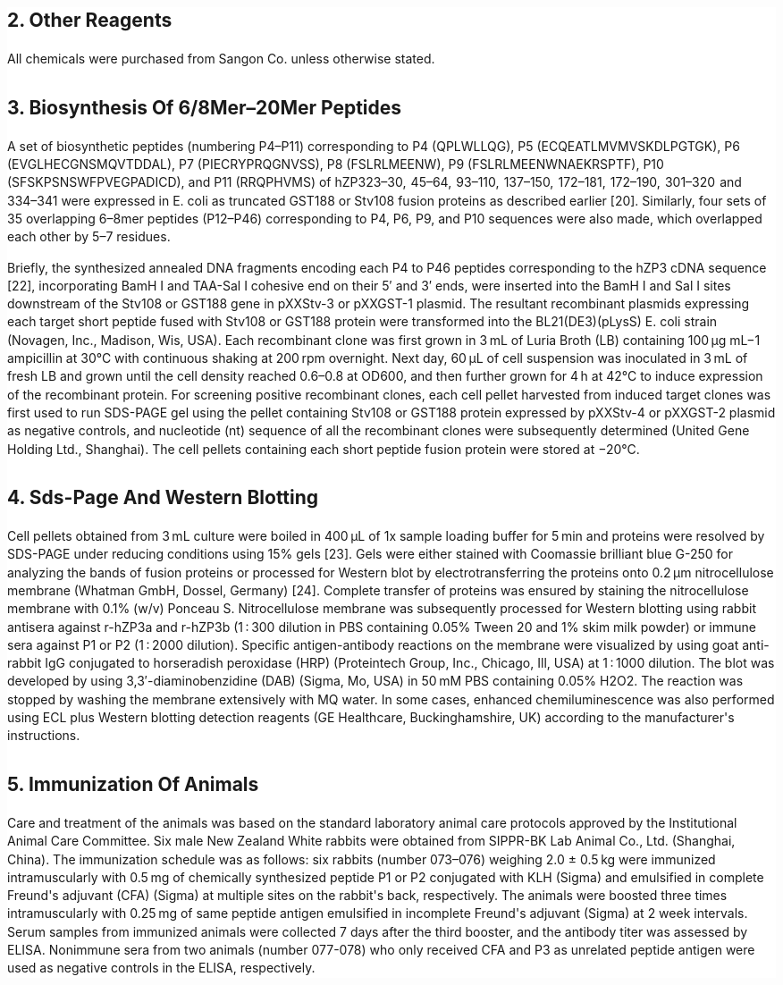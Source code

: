 ## 2. Other Reagents

All chemicals were purchased from Sangon Co. unless otherwise stated.

## 3. Biosynthesis Of 6/8Mer–20Mer Peptides

A set of biosynthetic peptides (numbering P4–P11) corresponding to P4 (QPLWLLQG), P5 (ECQEATLMVMVSKDLPGTGK), P6 (EVGLHECGNSMQVTDDAL), P7 (PIECRYPRQGNVSS), P8 (FSLRLMEENW), P9 (FSLRLMEENWNAEKRSPTF), P10 (SFSKPSNSWFPVEGPADICD), and P11 (RRQPHVMS) of hZP323–30,  45–64,  93–110,  137–150,  172–181,  172–190,  301–320  and  334–341 were expressed in E. coli as truncated GST188 or Stv108 fusion proteins as described earlier [20]. Similarly, four sets of 35 overlapping 6–8mer peptides (P12–P46) corresponding to P4, P6, P9, and P10 sequences were also made, which overlapped each other by 5–7 residues.

Briefly, the synthesized annealed DNA fragments encoding each P4 to P46 peptides corresponding to the hZP3 cDNA sequence [22], incorporating BamH I and TAA-Sal I cohesive end on their 5′ and 3′ ends, were inserted into the BamH I and Sal I sites downstream of the Stv108 or GST188 gene in pXXStv-3 or pXXGST-1 plasmid. The resultant recombinant plasmids expressing each target short peptide fused with Stv108 or GST188 protein were transformed into the BL21(DE3)(pLysS) E. coli strain (Novagen, Inc., Madison, Wis, USA). Each recombinant clone was first grown in 3 mL of Luria Broth (LB) containing 100 μg mL−1 ampicillin at 30°C with continuous shaking at 200 rpm overnight. Next day, 60 μL of cell suspension was inoculated in 3 mL of fresh LB and grown until the cell density reached 0.6–0.8 at OD600, and then further grown for 4 h at 42°C to induce expression of the recombinant protein. For screening positive recombinant clones, each cell pellet harvested from induced target clones was first used to run SDS-PAGE gel using the pellet containing Stv108 or GST188 protein expressed by pXXStv-4 or pXXGST-2 plasmid as negative controls, and nucleotide (nt) sequence of all the recombinant clones were subsequently determined (United Gene Holding Ltd., Shanghai). The cell pellets containing each short peptide fusion protein were stored at −20°C.

## 4. Sds-Page And Western Blotting

Cell pellets obtained from 3 mL culture were boiled in 400 μL of 1x sample loading buffer for 5 min and proteins were resolved by SDS-PAGE under reducing conditions using 15% gels [23]. Gels were either stained with Coomassie brilliant blue G-250 for analyzing the bands of fusion proteins or processed for Western blot by electrotransferring the proteins onto 0.2 μm nitrocellulose membrane (Whatman GmbH, Dossel, Germany) [24]. Complete transfer of proteins was ensured by staining the nitrocellulose membrane with 0.1% (w/v) Ponceau S. Nitrocellulose membrane was subsequently processed for Western blotting using rabbit antisera against r-hZP3a and r-hZP3b (1 : 300 dilution in PBS containing 0.05% Tween 20 and 1% skim milk powder) or immune sera against P1 or P2 (1 : 2000 dilution). Specific antigen-antibody reactions on the membrane were visualized by using goat anti-rabbit IgG conjugated to horseradish peroxidase (HRP) (Proteintech Group, Inc., Chicago, Ill, USA) at 1 : 1000 dilution. The blot was developed by using 3,3′-diaminobenzidine (DAB) (Sigma, Mo, USA) in 50 mM PBS containing 0.05% H2O2. The reaction was stopped by washing the membrane extensively with MQ water. In some cases, enhanced chemiluminescence was also performed using ECL plus Western blotting detection reagents (GE Healthcare, Buckinghamshire, UK) according to the manufacturer's instructions.

## 5. Immunization Of Animals

Care and treatment of the animals was based on the standard laboratory animal care protocols approved by the Institutional Animal Care Committee. Six male New Zealand White rabbits were obtained from SIPPR-BK Lab Animal Co., Ltd. (Shanghai, China). The immunization schedule was as follows: six rabbits (number 073–076) weighing 2.0 ± 0.5 kg were immunized intramuscularly with 0.5 mg of chemically synthesized peptide P1 or P2 conjugated with KLH (Sigma) and emulsified in complete Freund's adjuvant (CFA) (Sigma) at multiple sites on the rabbit's back, respectively. The animals were boosted three times intramuscularly with 0.25 mg of same peptide antigen emulsified in incomplete Freund's adjuvant (Sigma) at 2 week intervals. Serum samples from immunized animals were collected 7 days after the third booster, and the antibody titer was assessed by ELISA. Nonimmune sera from two animals (number 077-078) who only received CFA and P3 as unrelated peptide antigen were used as negative controls in the ELISA, respectively.
